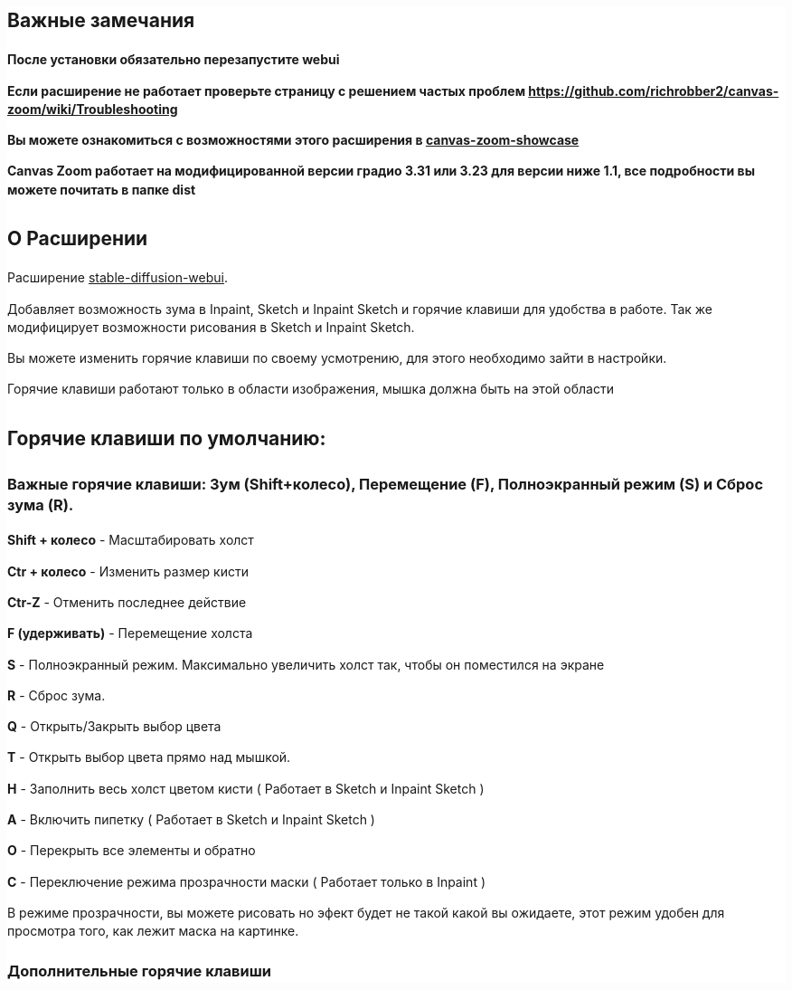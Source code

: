## Важные замечания

**После установки обязательно перезапустите webui**

**Если расширение не работает проверьте страницу с решением частых проблем https://github.com/richrobber2/canvas-zoom/wiki/Troubleshooting**

**Вы можете ознакомиться с возможностями этого расширения в [canvas-zoom-showcase](https://github.com/daswer123/canvas-zoom-showcase)**

**Canvas Zoom работает на модифицированной версии градио 3.31 или 3.23 для версии ниже 1.1, все подробности вы можете почитать в папке dist**

## О Расширении

Расширение [stable-diffusion-webui](https://github.com/AUTOMATIC1111/stable-diffusion-webui).

Добавляет возможность зума в Inpaint, Sketch и Inpaint Sketch и горячие клавиши для удобства в работе.
Так же модифицирует возможности рисования в Sketch и Inpaint Sketch.

Вы можете изменить горячие клавиши по своему усмотрению, для этого необходимо зайти в настройки.

Горячие клавиши работают только в области изображения, мышка должна быть на этой области

## Горячие клавиши по умолчанию:

### Важные горячие клавиши: Зум (Shift+колесо), Перемещение (F), Полноэкранный режим (S) и Сброс зума (R).

**Shift + колесо** - Масштабировать холст

**Ctr + колесо** - Изменить размер кисти

**Ctr-Z** - Отменить последнее действие

**F (удерживать)** - Перемещение холста

**S** - Полноэкранный режим. Максимально увеличить холст так, чтобы он поместился на экране

**R** - Сброс зума.

**Q** - Открыть/Закрыть выбор цвета

**T** - Открыть выбор цвета прямо над мышкой.

**H** - Заполнить весь холст цветом кисти ( Работает в Sketch и Inpaint Sketch )

**A** - Включить пипетку ( Работает в Sketch и Inpaint Sketch )

**O** - Перекрыть все элементы и обратно

**C** - Переключение режима прозрачности маски ( Работает только в Inpaint )

В режиме прозрачности, вы можете рисовать но эфект будет не такой какой вы ожидаете, этот режим удобен для просмотра того, как лежит маска на картинке.

### Дополнительные горячие клавиши
